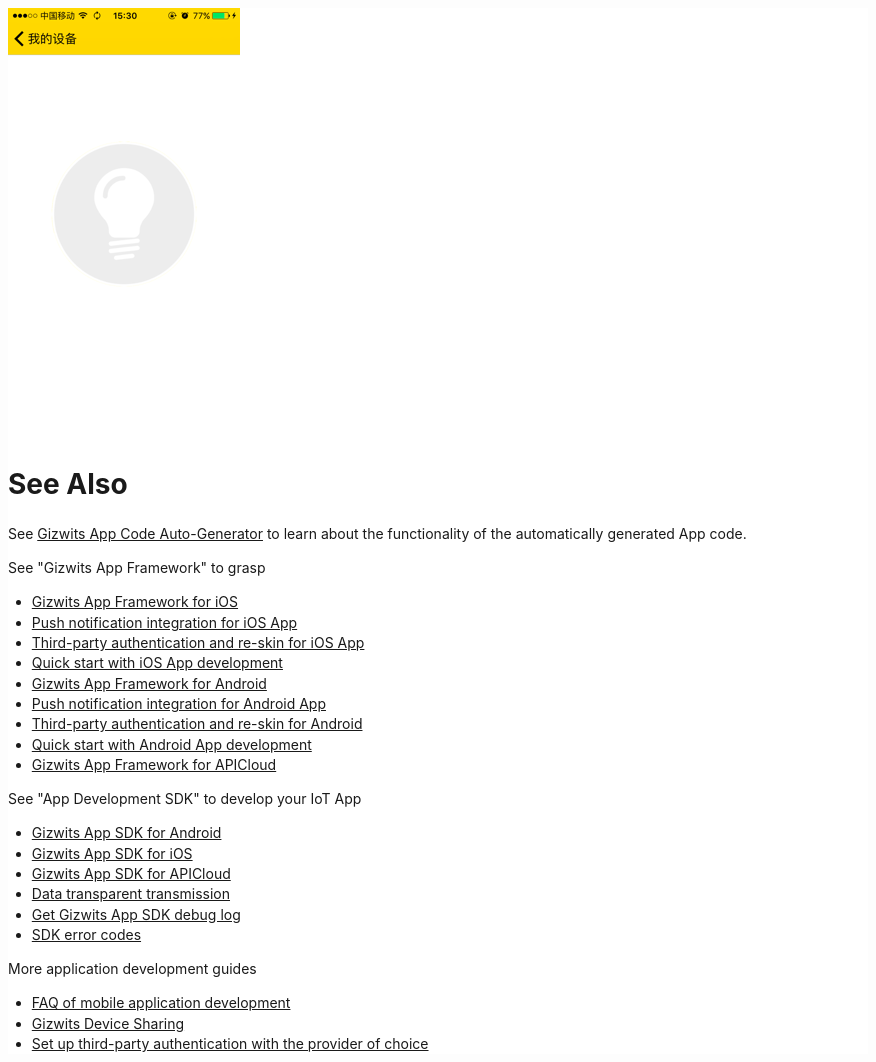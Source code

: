 ![iOS App development](../../../assets/en-us/quickstart/iOS/42.png)

# See Also

See [Gizwits App Code Auto-Generator](../UserManual/AppCodeAutoGenerator.md) to learn about the functionality of the automatically generated App code.

See "Gizwits App Framework" to grasp

* [Gizwits App Framework for iOS](../AppDev/iOSFramework.md)
* [Push notification integration for iOS App](../AppDev/iOSPushNotification.md)
* [Third-party authentication and re-skin for iOS App](../AppDev/iOSAuthReSkin.md)
* [Quick start with iOS App development](../quickstart/iOSDevQuickStart.md)
* [Gizwits App Framework for Android](../AppDev/AndroidFramework.md)
* [Push notification integration for Android App](../AppDev/AndroidPushNotification.md)
* [Third-party authentication and re-skin for Android](../AppDev/AndroidAuthReSkin.md)
* [Quick start with Android App development](../quickstart/AndroidDevQuickStart.md)
* [Gizwits App Framework for APICloud](../AppDev/APICloudFramework.md)

See "App Development SDK" to develop your IoT App

* [Gizwits App SDK for Android](../AppDev/AndroidSDKA2.md)
* [Gizwits App SDK for iOS](../AppDev/iOSSDKA2.md)
* [Gizwits App SDK for APICloud](../AppDev/APICloudSDK.md)
* [Data transparent transmission](../AppDev/TransparentTransmission.md)
* [Get Gizwits App SDK debug log](../AppDev/SDKLogCapture.md)
* [SDK error codes](../AppDev/SDKErrorCodes.md)

More application development guides

* [FAQ of mobile application development](../AppDev/AppDevFAQ.md)
* [Gizwits Device Sharing](../cloud/DeviceSharing.md)
* [Set up third-party authentication with the provider of choice](../AppDev/ThirdpartyAuth.md)
